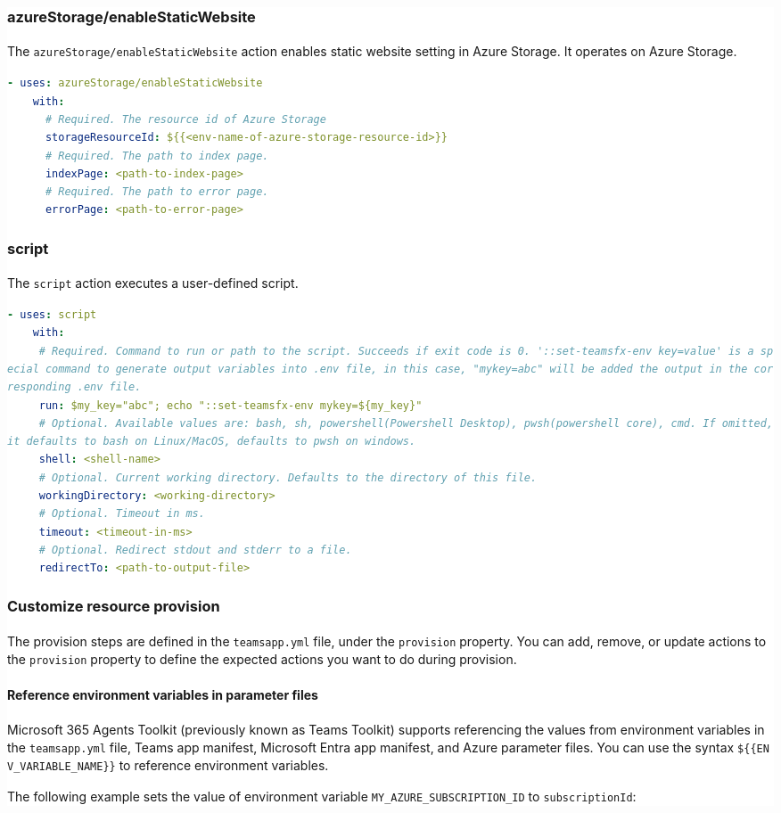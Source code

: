 ### azureStorage/enableStaticWebsite

The `azureStorage/enableStaticWebsite` action enables static website setting in Azure Storage. It operates on Azure Storage.

```yml
- uses: azureStorage/enableStaticWebsite
    with:
      # Required. The resource id of Azure Storage
      storageResourceId: ${{<env-name-of-azure-storage-resource-id>}}
      # Required. The path to index page.
      indexPage: <path-to-index-page>
      # Required. The path to error page.
      errorPage: <path-to-error-page>
```

### script

The `script` action executes a user-defined script.

```yml
- uses: script
    with:
     # Required. Command to run or path to the script. Succeeds if exit code is 0. '::set-teamsfx-env key=value' is a special command to generate output variables into .env file, in this case, "mykey=abc" will be added the output in the corresponding .env file.
     run: $my_key="abc"; echo "::set-teamsfx-env mykey=${my_key}"
     # Optional. Available values are: bash, sh, powershell(Powershell Desktop), pwsh(powershell core), cmd. If omitted, it defaults to bash on Linux/MacOS, defaults to pwsh on windows.
     shell: <shell-name>
     # Optional. Current working directory. Defaults to the directory of this file.
     workingDirectory: <working-directory>
     # Optional. Timeout in ms.
     timeout: <timeout-in-ms>
     # Optional. Redirect stdout and stderr to a file.
     redirectTo: <path-to-output-file>
```

### Customize resource provision

The provision steps are defined in the `teamsapp.yml` file, under the `provision` property. You can add, remove, or update actions to the `provision` property to define the expected actions you want to do during provision.

#### Reference environment variables in parameter files

Microsoft 365 Agents Toolkit (previously known as Teams Toolkit) supports referencing the values from environment variables in the `teamsapp.yml` file, Teams app manifest, Microsoft Entra app manifest, and Azure parameter files. You can use the syntax `${{ENV_VARIABLE_NAME}}` to reference environment variables.

The following example sets the value of environment variable `MY_AZURE_SUBSCRIPTION_ID` to `subscriptionId`:
